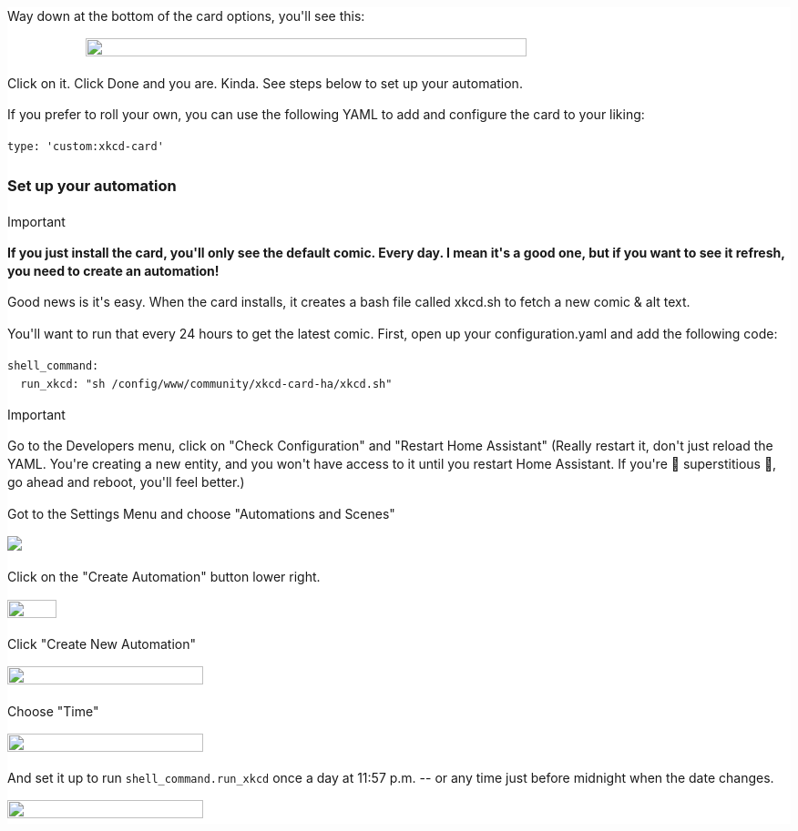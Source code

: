 Way down at the bottom of the card options, you'll see this: 

<a href="#"><img src = "https://github.com/Brianfit/images/blob/main/cardoption.jpg" style="width:75%; height:75%;margin-left:10%"></a>

Click on it. Click Done and you are. Kinda. See steps below to set up your automation. 

If you prefer to roll your own, you can use the following YAML to add and configure the card to your liking:

`type: 'custom:xkcd-card'`

### Set up your automation

> [!IMPORTANT]
> <strong> If you just install the card, you'll only see the default comic. Every day. I mean it's a good one, but if you want to see it refresh, you need to create an automation! </strong>

Good news is it's easy. When the card installs, it creates a bash file called xkcd.sh to fetch a new comic & alt text. 

You'll want to run that every 24 hours to get the latest comic. First, open up your configuration.yaml and add the following code:
```
shell_command:
  run_xkcd: "sh /config/www/community/xkcd-card-ha/xkcd.sh"
```

> [!IMPORTANT]
> Go to the Developers menu, click on "Check Configuration" and "Restart Home Assistant" (Really restart it, don't just reload the YAML. You're creating a new entity, and you won't have access to it until you restart Home Assistant. If you're 👻 superstitious 👻, go ahead and reboot, you'll feel better.)


Got to the Settings Menu and choose "Automations and Scenes"

<a href="#"><img src = "https://github.com/Brianfit/images/blob/main/automations%26scenes.jpg"></a>

Click on the "Create Automation" button lower right. 

<a href="#"><img src="https://github.com/Brianfit/images/blob/main/create.jpg" height="25%" width=25%></a>

Click "Create New Automation"

<a href="#"><img src="https://github.com/Brianfit/images/blob/main/new.jpg" height="50%" width="50%"></a>

Choose "Time"

<a href="#"><img src = "https://github.com/Brianfit/images/blob/main/time.jpg" height="50%" width="50%"></a>

And set it up to run `shell_command.run_xkcd` once a day at 11:57 p.m. -- or any time just before midnight when the date changes. 

<a href="#">
<img src = "https://github.com/Brianfit/images/blob/main/actionpopup.jpg" height="50%" width="50%">
</a>
